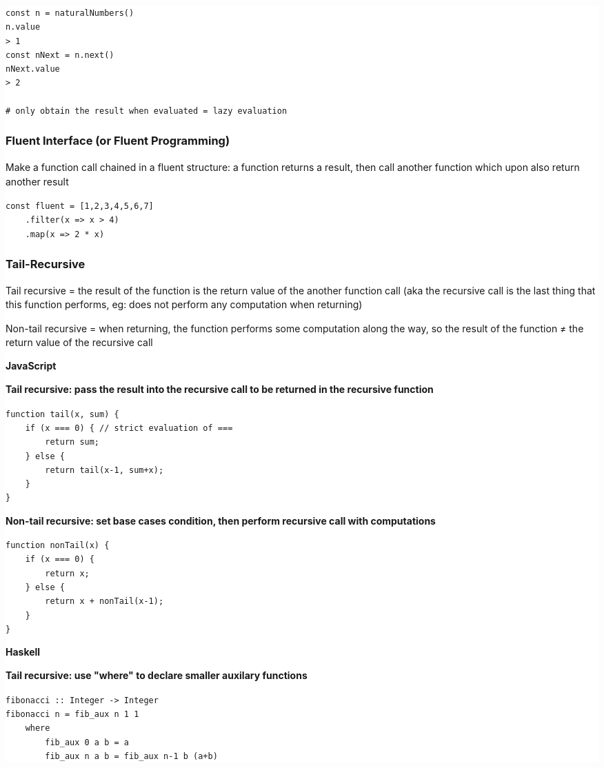     const n = naturalNumbers()
    n.value
    > 1
    const nNext = n.next()
    nNext.value
    > 2
    
    # only obtain the result when evaluated = lazy evaluation

### Fluent Interface (or Fluent Programming)

Make a function call chained in a fluent structure: a function returns a result, then call another function which upon also return another result

    const fluent = [1,2,3,4,5,6,7]
    	.filter(x => x > 4)
    	.map(x => 2 * x)

### Tail-Recursive

Tail recursive = the result of the function is the return value of the another function call (aka the recursive call is the last thing that this function performs, eg: does not perform any computation when returning)

Non-tail recursive = when returning, the function performs some computation along the way, so the result of the function ≠ the return value of the recursive call

**JavaScript**

**Tail recursive: pass the result into the recursive call to be returned in the recursive function**

    function tail(x, sum) {
        if (x === 0) { // strict evaluation of ===
            return sum;
        } else {
            return tail(x-1, sum+x);
        }
    }

**Non-tail recursive: set base cases condition, then perform recursive call with computations**

    function nonTail(x) {
        if (x === 0) {
            return x;
        } else {
            return x + nonTail(x-1);
        }
    }

**Haskell**

**Tail recursive: use "where" to declare smaller auxilary functions**

    fibonacci :: Integer -> Integer
    fibonacci n = fib_aux n 1 1
    	where
    		fib_aux 0 a b = a
    		fib_aux n a b = fib_aux n-1 b (a+b)
    